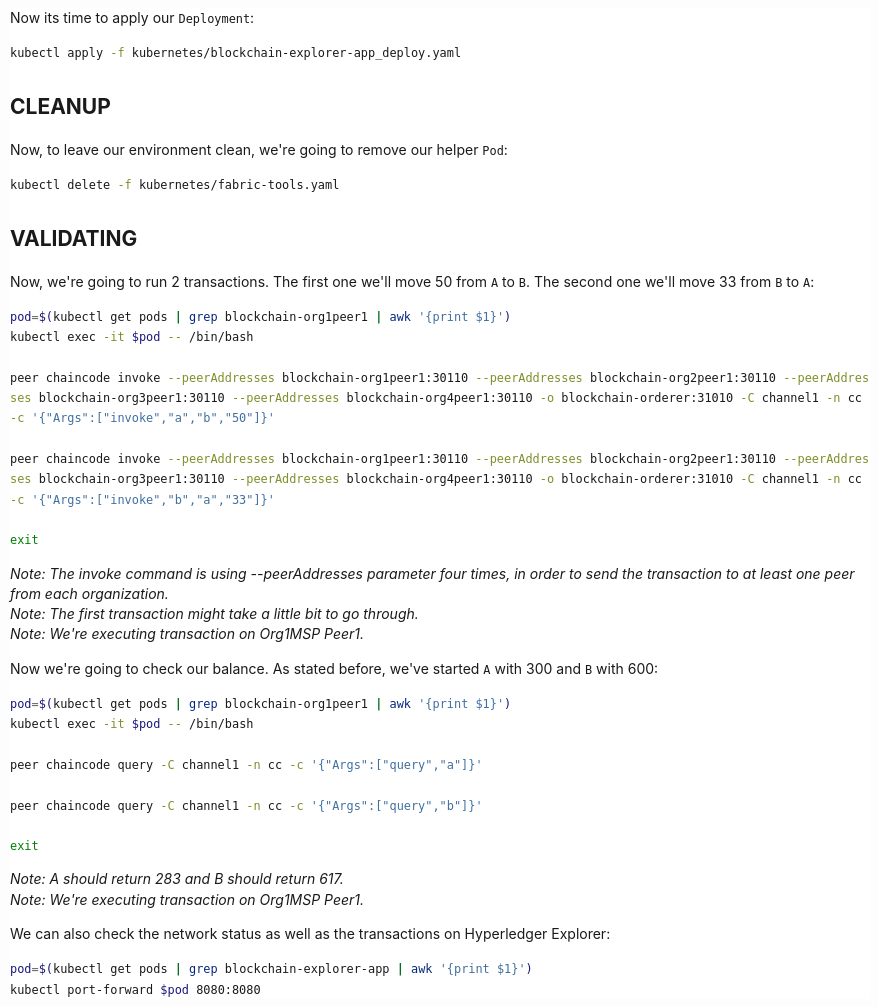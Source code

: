 Now its time to apply our `Deployment`:
```sh
kubectl apply -f kubernetes/blockchain-explorer-app_deploy.yaml
```

## CLEANUP

Now, to leave our environment clean, we're going to remove our helper `Pod`:
```sh
kubectl delete -f kubernetes/fabric-tools.yaml
```

## VALIDATING

Now, we're going to run 2 transactions. The first one we'll move 50 from `A` to `B`. The second one we'll move 33 from `B` to `A`: 
```sh
pod=$(kubectl get pods | grep blockchain-org1peer1 | awk '{print $1}')
kubectl exec -it $pod -- /bin/bash

peer chaincode invoke --peerAddresses blockchain-org1peer1:30110 --peerAddresses blockchain-org2peer1:30110 --peerAddresses blockchain-org3peer1:30110 --peerAddresses blockchain-org4peer1:30110 -o blockchain-orderer:31010 -C channel1 -n cc -c '{"Args":["invoke","a","b","50"]}'

peer chaincode invoke --peerAddresses blockchain-org1peer1:30110 --peerAddresses blockchain-org2peer1:30110 --peerAddresses blockchain-org3peer1:30110 --peerAddresses blockchain-org4peer1:30110 -o blockchain-orderer:31010 -C channel1 -n cc -c '{"Args":["invoke","b","a","33"]}'

exit
```
*Note: The invoke command is using --peerAddresses parameter four times, in order to send the transaction to at least one peer from each organization.*  
*Note: The first transaction might take a little bit to go through.*  
*Note: We're executing transaction on Org1MSP Peer1.*  

Now we're going to check our balance. As stated before, we've started `A` with 300 and `B` with 600: 
```sh
pod=$(kubectl get pods | grep blockchain-org1peer1 | awk '{print $1}')
kubectl exec -it $pod -- /bin/bash

peer chaincode query -C channel1 -n cc -c '{"Args":["query","a"]}'

peer chaincode query -C channel1 -n cc -c '{"Args":["query","b"]}'

exit
```
*Note: A should return 283 and B should return 617.*  
*Note: We're executing transaction on Org1MSP Peer1.*  

We can also check the network status as well as the transactions on Hyperledger Explorer:
```sh
pod=$(kubectl get pods | grep blockchain-explorer-app | awk '{print $1}')
kubectl port-forward $pod 8080:8080
```

